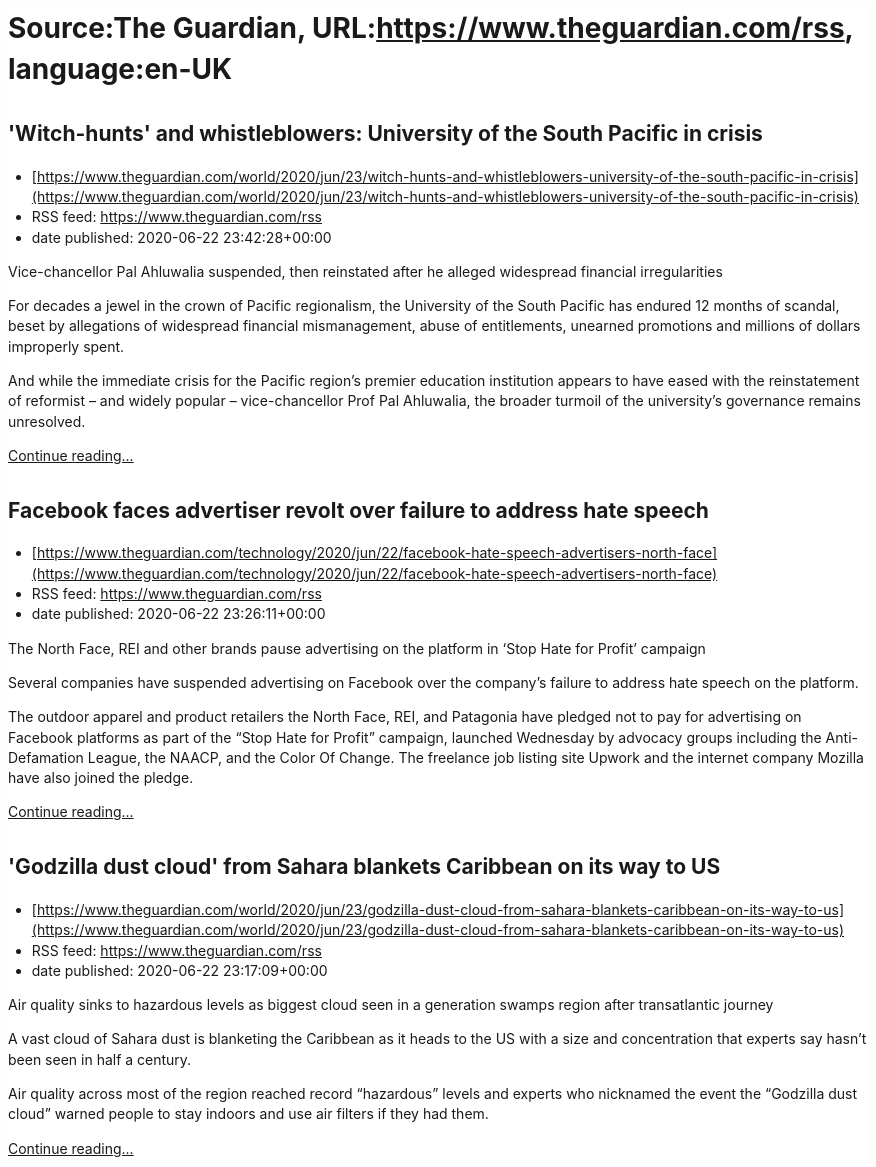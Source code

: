 # Source:The Guardian, URL:https://www.theguardian.com/rss, language:en-UK

## 'Witch-hunts' and whistleblowers: University of the South Pacific in crisis
 - [https://www.theguardian.com/world/2020/jun/23/witch-hunts-and-whistleblowers-university-of-the-south-pacific-in-crisis](https://www.theguardian.com/world/2020/jun/23/witch-hunts-and-whistleblowers-university-of-the-south-pacific-in-crisis)
 - RSS feed: https://www.theguardian.com/rss
 - date published: 2020-06-22 23:42:28+00:00

<p>Vice-chancellor Pal Ahluwalia suspended, then reinstated after he alleged widespread financial irregularities</p><p>For decades a jewel in the crown of Pacific regionalism, the University of the South Pacific has endured 12 months of scandal, beset by allegations of widespread financial mismanagement, abuse of entitlements, unearned promotions and millions of dollars improperly spent.</p><p>And while the immediate crisis for the Pacific region’s premier education institution appears to have eased with the reinstatement of reformist – and widely popular – vice-chancellor Prof Pal Ahluwalia, the broader turmoil of the university’s governance remains unresolved.</p> <a href="https://www.theguardian.com/world/2020/jun/23/witch-hunts-and-whistleblowers-university-of-the-south-pacific-in-crisis">Continue reading...</a>

## Facebook faces advertiser revolt over failure to address hate speech
 - [https://www.theguardian.com/technology/2020/jun/22/facebook-hate-speech-advertisers-north-face](https://www.theguardian.com/technology/2020/jun/22/facebook-hate-speech-advertisers-north-face)
 - RSS feed: https://www.theguardian.com/rss
 - date published: 2020-06-22 23:26:11+00:00

<p>The North Face, REI and other brands pause advertising on the platform in ‘Stop Hate for Profit’ campaign</p><p>Several companies have suspended advertising on Facebook over the company’s failure to address hate speech on the platform.</p><p>The outdoor apparel and product retailers the North Face, REI, and Patagonia have pledged not to pay for advertising on Facebook platforms as part of the “Stop Hate for Profit” campaign, launched Wednesday by advocacy groups including the Anti-Defamation League, the NAACP, and the Color Of Change. The freelance job listing site Upwork and the internet company Mozilla have also joined the pledge.</p> <a href="https://www.theguardian.com/technology/2020/jun/22/facebook-hate-speech-advertisers-north-face">Continue reading...</a>

## 'Godzilla dust cloud' from Sahara blankets Caribbean on its way to US
 - [https://www.theguardian.com/world/2020/jun/23/godzilla-dust-cloud-from-sahara-blankets-caribbean-on-its-way-to-us](https://www.theguardian.com/world/2020/jun/23/godzilla-dust-cloud-from-sahara-blankets-caribbean-on-its-way-to-us)
 - RSS feed: https://www.theguardian.com/rss
 - date published: 2020-06-22 23:17:09+00:00

<p>Air quality sinks to hazardous levels as biggest cloud seen in a generation swamps region after transatlantic journey</p><p>A vast cloud of Sahara dust is blanketing the Caribbean as it heads to the US with a size and concentration that experts say hasn’t been seen in half a century.</p><p>Air quality across most of the region reached record “hazardous” levels and experts who nicknamed the event the “Godzilla dust cloud” warned people to stay indoors and use air filters if they had them.</p> <a href="https://www.theguardian.com/world/2020/jun/23/godzilla-dust-cloud-from-sahara-blankets-caribbean-on-its-way-to-us">Continue reading...</a>
